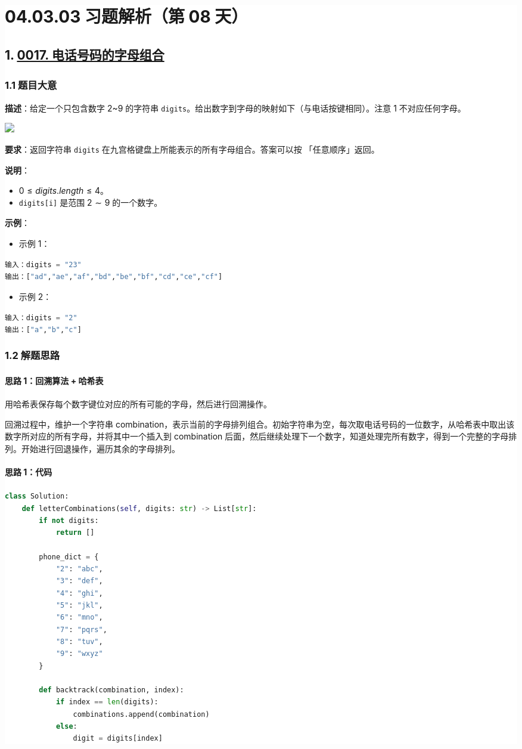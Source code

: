 # 04.03.03 习题解析（第 08 天）

## 1. [0017. 电话号码的字母组合](https://leetcode.cn/problems/letter-combinations-of-a-phone-number/)

### 1.1 题目大意

**描述**：给定一个只包含数字 2~9 的字符串 `digits`。给出数字到字母的映射如下（与电话按键相同）。注意 $1$ 不对应任何字母。

![](https://assets.leetcode-cn.com/aliyun-lc-upload/original_images/17_telephone_keypad.png)

**要求**：返回字符串 `digits` 在九宫格键盘上所能表示的所有字母组合。答案可以按 「任意顺序」返回。

**说明**：

- $0 \le digits.length \le 4$。
- `digits[i]` 是范围 $2 \sim 9$ 的一个数字。

**示例**：

- 示例 1：

```python
输入：digits = "23"
输出：["ad","ae","af","bd","be","bf","cd","ce","cf"]
```

- 示例 2：

```python
输入：digits = "2"
输出：["a","b","c"]
```

### 1.2 解题思路

#### 思路 1：回溯算法 + 哈希表

用哈希表保存每个数字键位对应的所有可能的字母，然后进行回溯操作。

回溯过程中，维护一个字符串 combination，表示当前的字母排列组合。初始字符串为空，每次取电话号码的一位数字，从哈希表中取出该数字所对应的所有字母，并将其中一个插入到 combination 后面，然后继续处理下一个数字，知道处理完所有数字，得到一个完整的字母排列。开始进行回退操作，遍历其余的字母排列。

#### 思路 1：代码

```python
class Solution:
    def letterCombinations(self, digits: str) -> List[str]:
        if not digits:
            return []

        phone_dict = {
            "2": "abc",
            "3": "def",
            "4": "ghi",
            "5": "jkl",
            "6": "mno",
            "7": "pqrs",
            "8": "tuv",
            "9": "wxyz"
        }

        def backtrack(combination, index):
            if index == len(digits):
                combinations.append(combination)
            else:
                digit = digits[index]
```